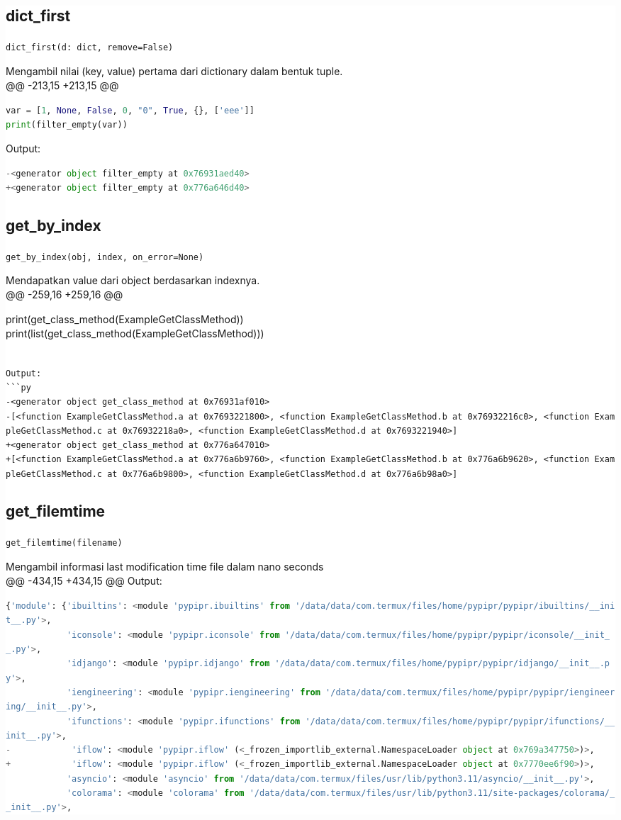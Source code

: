 ## dict_first
 
 `dict_first(d: dict, remove=False)`
 
 Mengambil nilai (key, value) pertama dari dictionary dalam bentuk tuple.  
@@ -213,15 +213,15 @@
 ```python  
 var = [1, None, False, 0, "0", True, {}, ['eee']]  
 print(filter_empty(var))  
 ```
 
 Output:
 ```py
-<generator object filter_empty at 0x76931aed40>
+<generator object filter_empty at 0x776a646d40>
 ```
 
 ## get_by_index
 
 `get_by_index(obj, index, on_error=None)`
 
 Mendapatkan value dari object berdasarkan indexnya.  
@@ -259,16 +259,16 @@
   
 print(get_class_method(ExampleGetClassMethod))  
 print(list(get_class_method(ExampleGetClassMethod)))  
 ```
 
 Output:
 ```py
-<generator object get_class_method at 0x76931af010>
-[<function ExampleGetClassMethod.a at 0x7693221800>, <function ExampleGetClassMethod.b at 0x76932216c0>, <function ExampleGetClassMethod.c at 0x76932218a0>, <function ExampleGetClassMethod.d at 0x7693221940>]
+<generator object get_class_method at 0x776a647010>
+[<function ExampleGetClassMethod.a at 0x776a6b9760>, <function ExampleGetClassMethod.b at 0x776a6b9620>, <function ExampleGetClassMethod.c at 0x776a6b9800>, <function ExampleGetClassMethod.d at 0x776a6b98a0>]
 ```
 
 ## get_filemtime
 
 `get_filemtime(filename)`
 
 Mengambil informasi last modification time file dalam nano seconds  
@@ -434,15 +434,15 @@
 Output:
 ```py
 {'module': {'ibuiltins': <module 'pypipr.ibuiltins' from '/data/data/com.termux/files/home/pypipr/pypipr/ibuiltins/__init__.py'>,
             'iconsole': <module 'pypipr.iconsole' from '/data/data/com.termux/files/home/pypipr/pypipr/iconsole/__init__.py'>,
             'idjango': <module 'pypipr.idjango' from '/data/data/com.termux/files/home/pypipr/pypipr/idjango/__init__.py'>,
             'iengineering': <module 'pypipr.iengineering' from '/data/data/com.termux/files/home/pypipr/pypipr/iengineering/__init__.py'>,
             'ifunctions': <module 'pypipr.ifunctions' from '/data/data/com.termux/files/home/pypipr/pypipr/ifunctions/__init__.py'>,
-            'iflow': <module 'pypipr.iflow' (<_frozen_importlib_external.NamespaceLoader object at 0x769a347750>)>,
+            'iflow': <module 'pypipr.iflow' (<_frozen_importlib_external.NamespaceLoader object at 0x7770ee6f90>)>,
             'asyncio': <module 'asyncio' from '/data/data/com.termux/files/usr/lib/python3.11/asyncio/__init__.py'>,
             'colorama': <module 'colorama' from '/data/data/com.termux/files/usr/lib/python3.11/site-packages/colorama/__init__.py'>,
 ```